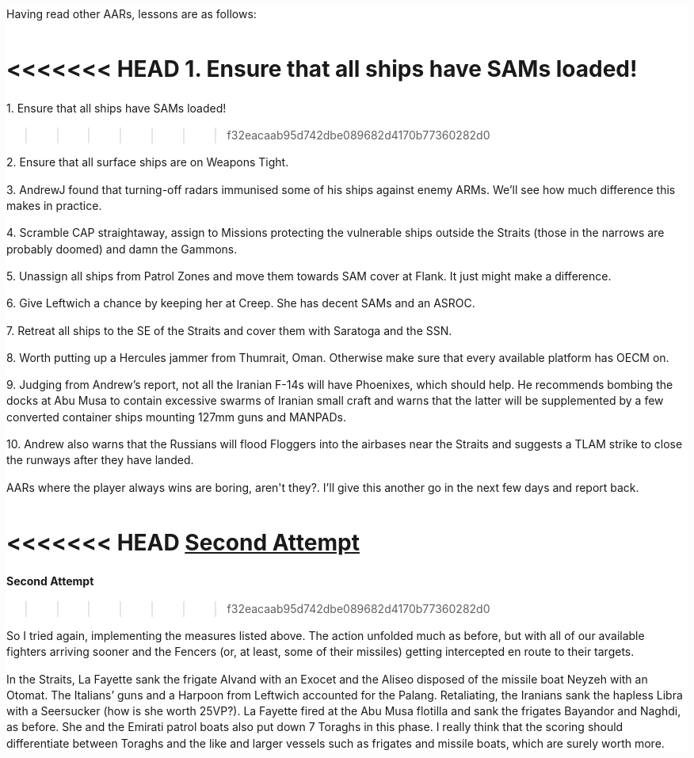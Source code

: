 Having read other AARs, lessons are as follows:

<<<<<<< HEAD
1\. Ensure that all ships have SAMs loaded!
=======
1\. Ensure that all ships have SAMs loaded\!
>>>>>>> f32eacaab95d742dbe089682d4170b77360282d0

2\. Ensure that all surface ships are on Weapons Tight.

3\. AndrewJ found that turning-off radars immunised some of his ships
against enemy ARMs. We’ll see how much difference this makes in
practice.

4\. Scramble CAP straightaway, assign to Missions protecting the
vulnerable ships outside the Straits (those in the narrows are probably
doomed) and damn the Gammons.

5\. Unassign all ships from Patrol Zones and move them towards SAM cover
at Flank. It just might make a difference.

6\. Give Leftwich a chance by keeping her at Creep. She has decent SAMs
and an ASROC.

7\. Retreat all ships to the SE of the Straits and cover them with
Saratoga and the SSN.

8\. Worth putting up a Hercules jammer from Thumrait, Oman. Otherwise
make sure that every available platform has OECM on.

9\. Judging from Andrew’s report, not all the Iranian F-14s will have
Phoenixes, which should help. He recommends bombing the docks at Abu
Musa to contain excessive swarms of Iranian small craft and warns that
the latter will be supplemented by a few converted container ships
mounting 127mm guns and MANPADs.

10\. Andrew also warns that the Russians will flood Floggers into the
airbases near the Straits and suggests a TLAM strike to close the
runways after they have landed.

AARs where the player always wins are boring, aren't they?. I’ll give
this another go in the next few days and report back.

<<<<<<< HEAD
**<u>Second Attempt</u>**
=======
**<span class="underline">Second Attempt</span>**
>>>>>>> f32eacaab95d742dbe089682d4170b77360282d0

So I tried again, implementing the measures listed above. The action
unfolded much as before, but with all of our available fighters arriving
sooner and the Fencers (or, at least, some of their missiles) getting
intercepted en route to their targets.

In the Straits, La Fayette sank the frigate Alvand with an Exocet and
the Aliseo disposed of the missile boat Neyzeh with an Otomat. The
Italians’ guns and a Harpoon from Leftwich accounted for the Palang.
Retaliating, the Iranians sank the hapless Libra with a Seersucker (how
is she worth 25VP?). La Fayette fired at the Abu Musa flotilla and sank
the frigates Bayandor and Naghdi, as before. She and the Emirati patrol
boats also put down 7 Toraghs in this phase. I really think that the
scoring should differentiate between Toraghs and the like and larger
vessels such as frigates and missile boats, which are surely worth more.
